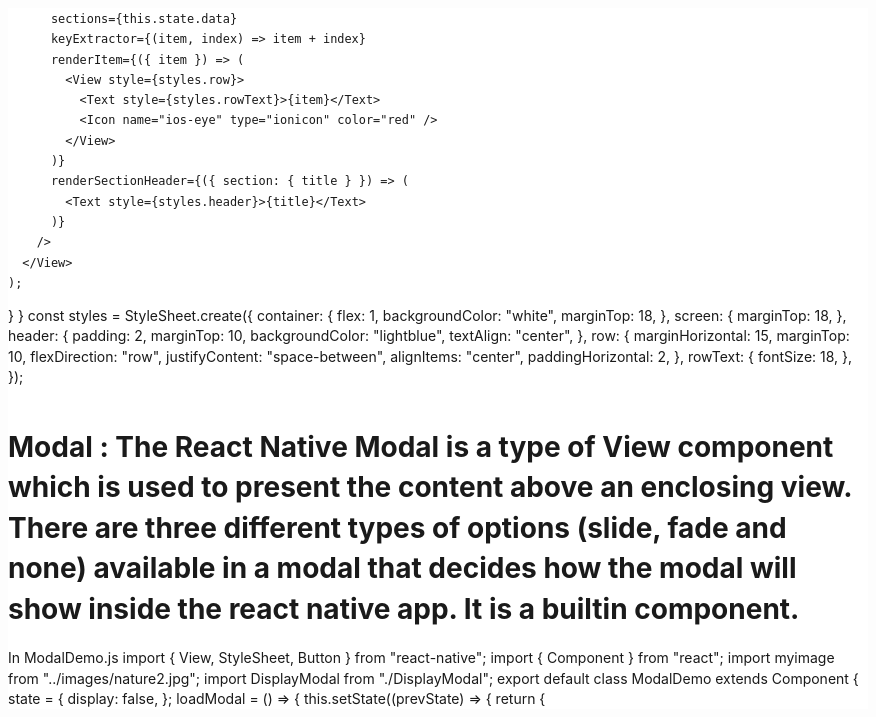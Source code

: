          sections={this.state.data}
          keyExtractor={(item, index) => item + index}
          renderItem={({ item }) => (
            <View style={styles.row}>
              <Text style={styles.rowText}>{item}</Text>
              <Icon name="ios-eye" type="ionicon" color="red" />
            </View>
          )}
          renderSectionHeader={({ section: { title } }) => (
            <Text style={styles.header}>{title}</Text>
          )}
        />
      </View>
    );
  }
}
const styles = StyleSheet.create({
  container: {
    flex: 1,
    backgroundColor: "white",
    marginTop: 18,
  },
  screen: {
    marginTop: 18,
  },
  header: {
    padding: 2,
    marginTop: 10,
    backgroundColor: "lightblue",
    textAlign: "center",
  },
  row: {
    marginHorizontal: 15,
    marginTop: 10,
    flexDirection: "row",
    justifyContent: "space-between",
    alignItems: "center",
    paddingHorizontal: 2,
  },
  rowText: {
    fontSize: 18,
  },
});


# Modal : The React Native Modal is a type of View component which is used to present the content above an enclosing view. There are three different types of options (slide, fade and none) available in a modal that decides how the modal will show inside the react native app. It is a builtin component.
In ModalDemo.js
import { View, StyleSheet, Button } from "react-native";
import { Component } from "react";
import myimage from "../images/nature2.jpg";
import DisplayModal from "./DisplayModal";
export default class ModalDemo extends Component {
  state = {
    display: false,
  };
  loadModal = () => {
    this.setState((prevState) => {
      return {